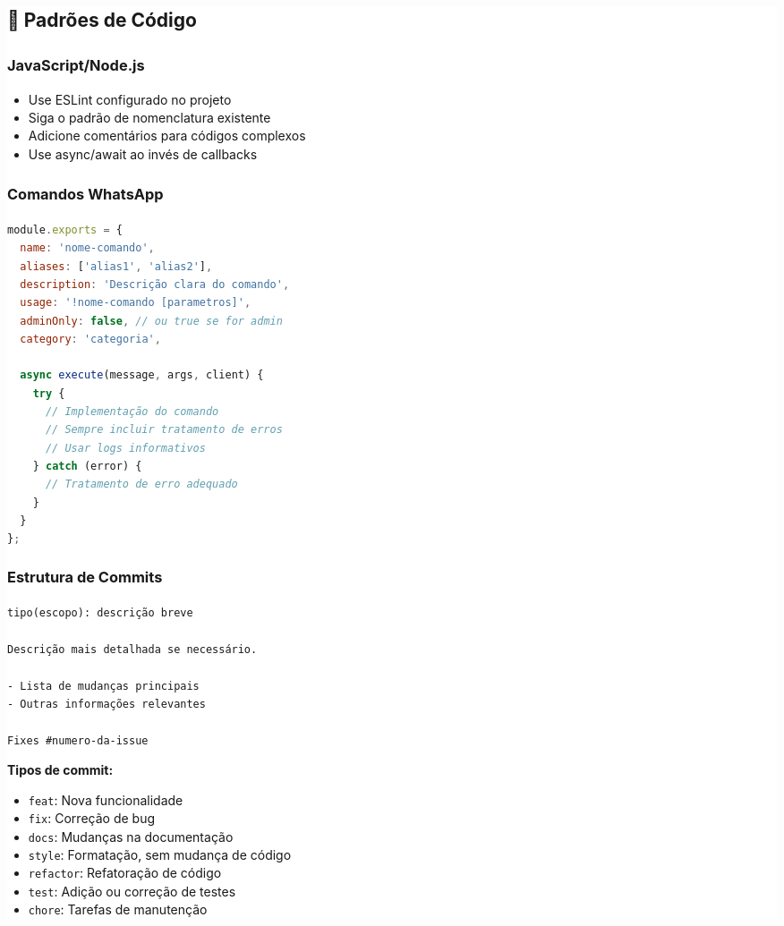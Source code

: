 ## 🔧 Padrões de Código

### JavaScript/Node.js
- Use ESLint configurado no projeto
- Siga o padrão de nomenclatura existente
- Adicione comentários para códigos complexos
- Use async/await ao invés de callbacks

### Comandos WhatsApp
```javascript
module.exports = {
  name: 'nome-comando',
  aliases: ['alias1', 'alias2'],
  description: 'Descrição clara do comando',
  usage: '!nome-comando [parametros]',
  adminOnly: false, // ou true se for admin
  category: 'categoria',
  
  async execute(message, args, client) {
    try {
      // Implementação do comando
      // Sempre incluir tratamento de erros
      // Usar logs informativos
    } catch (error) {
      // Tratamento de erro adequado
    }
  }
};
```

### Estrutura de Commits
```
tipo(escopo): descrição breve

Descrição mais detalhada se necessário.

- Lista de mudanças principais
- Outras informações relevantes

Fixes #numero-da-issue
```

**Tipos de commit:**
- `feat`: Nova funcionalidade
- `fix`: Correção de bug
- `docs`: Mudanças na documentação
- `style`: Formatação, sem mudança de código
- `refactor`: Refatoração de código
- `test`: Adição ou correção de testes
- `chore`: Tarefas de manutenção
